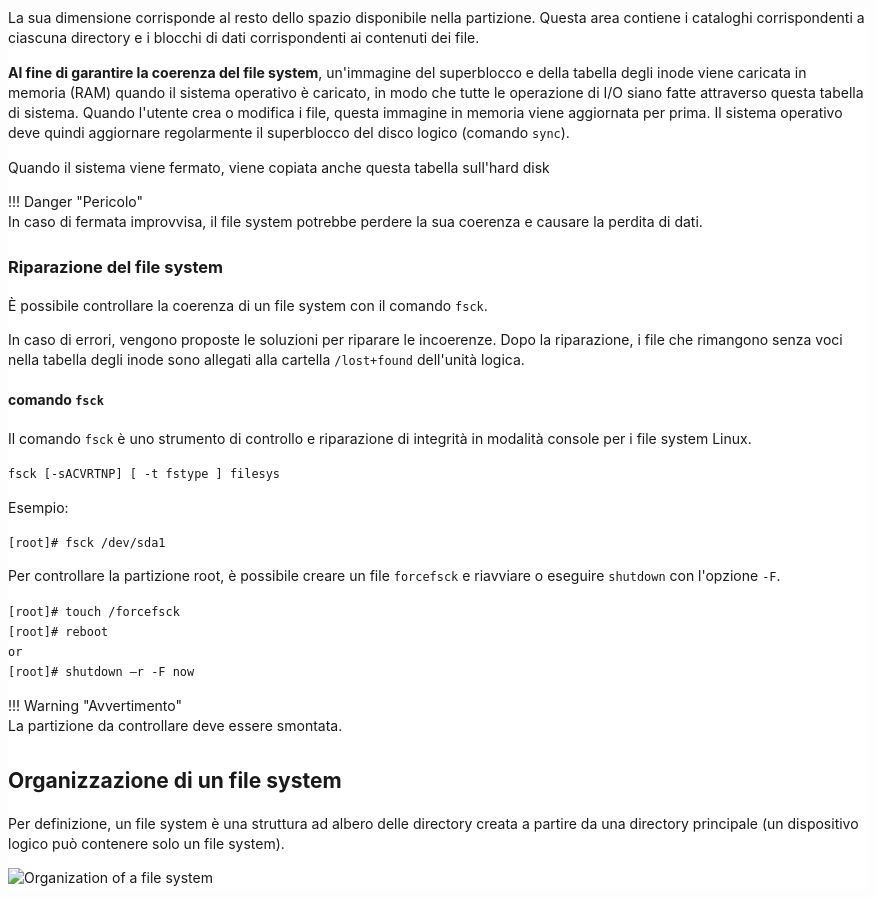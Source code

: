 La sua dimensione corrisponde al resto dello spazio disponibile nella partizione. Questa area contiene i cataloghi corrispondenti a ciascuna directory e i blocchi di dati corrispondenti ai contenuti dei file.

**Al fine di garantire la coerenza del file system**, un'immagine del superblocco e della tabella degli inode viene caricata in memoria (RAM) quando il sistema operativo è caricato, in modo che tutte le operazione di I/O siano fatte attraverso questa tabella di sistema. Quando l'utente crea o modifica i file, questa immagine in memoria viene aggiornata per prima. Il sistema operativo deve quindi aggiornare regolarmente il superblocco del disco logico (comando `sync`).

Quando il sistema viene fermato, viene copiata anche questa tabella sull'hard disk

!!! Danger "Pericolo"  
In caso di fermata improvvisa, il file system potrebbe perdere la sua coerenza e causare la perdita di dati.

### Riparazione del file system

È possibile controllare la coerenza di un file system con il comando  `fsck`.

In caso di errori, vengono proposte le soluzioni per riparare le incoerenze. Dopo la riparazione, i file che rimangono senza voci nella tabella degli inode sono allegati alla cartella `/lost+found` dell'unità logica.

#### comando `fsck`

Il comando `fsck` è uno strumento di controllo e riparazione di integrità in modalità console per i file system Linux.

```
fsck [-sACVRTNP] [ -t fstype ] filesys
```

Esempio:

```
[root]# fsck /dev/sda1
```

Per controllare la partizione root, è possibile creare un file `forcefsck` e riavviare o eseguire `shutdown` con l'opzione `-F`.

```
[root]# touch /forcefsck
[root]# reboot
or
[root]# shutdown –r -F now
```

!!! Warning "Avvertimento"  
La partizione da controllare deve essere smontata.

## Organizzazione di un file system

Per definizione, un file system è una struttura ad albero delle directory creata a partire da una directory principale (un dispositivo logico può contenere solo un file system).

![Organization of a file system](images/07-file-systems-008.png)
